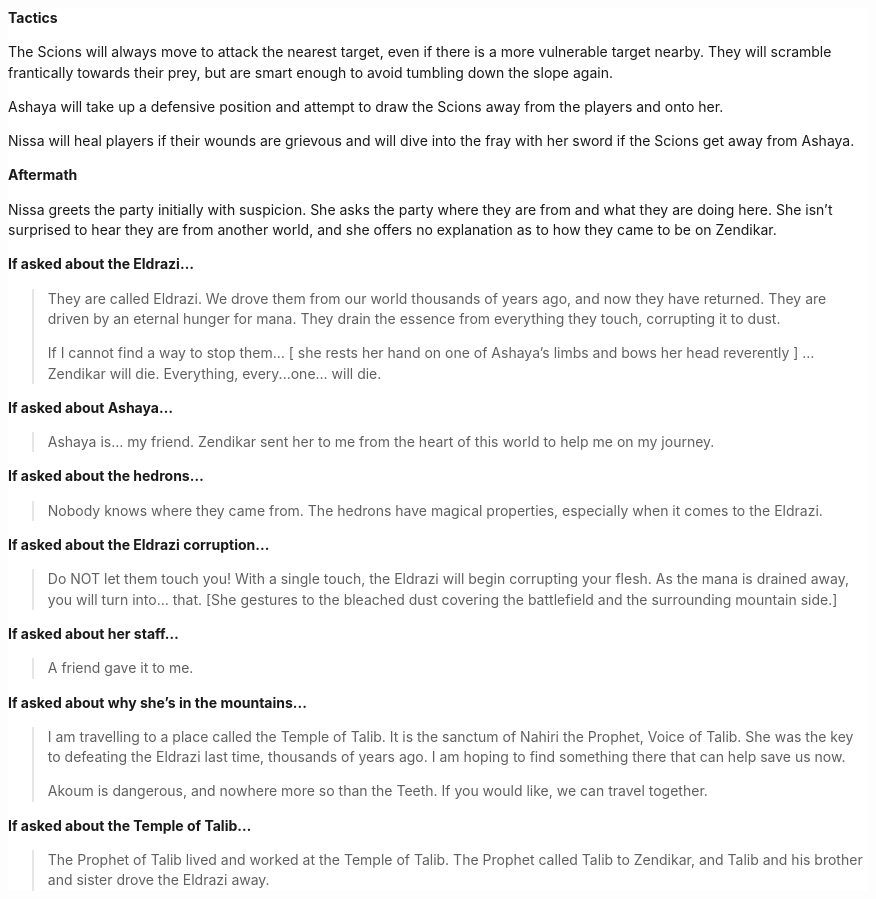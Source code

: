 **Tactics**

The Scions will always move to attack the nearest target, even if there is a more vulnerable target nearby.  They will scramble frantically towards their prey, but are smart enough to avoid tumbling down the slope again.

Ashaya will take up a defensive position and attempt to draw the Scions away from the players and onto her.

Nissa will heal players if their wounds are grievous and will dive into the fray with her sword if the Scions get away from Ashaya.

**Aftermath**

Nissa greets the party initially with suspicion.  She asks the party where they are from and what they are doing here.  She isn’t surprised to hear they are from another world, and she offers no explanation as to how they came to be on Zendikar.

**If asked about the Eldrazi…**

>They are called Eldrazi.  We drove them from our world thousands of years ago, and now they have returned.  They are driven by an eternal hunger for mana.  They drain the essence from everything they touch, corrupting it to dust.
>
>If I cannot find a way to stop them… [ she rests her hand on one of Ashaya’s limbs and bows her head reverently ] … Zendikar will die.  Everything, every...one… will die.

**If asked about Ashaya…**

>Ashaya is… my friend.  Zendikar sent her to me from the heart of this world to help me on my journey.

**If asked about the hedrons…**

>Nobody knows where they came from.  The hedrons have magical properties, especially when it comes to the Eldrazi.

**If asked about the Eldrazi corruption...**

>Do NOT let them touch you!  With a single touch, the Eldrazi will begin corrupting your flesh.  As the mana is drained away, you will turn into… that.  [She gestures to the bleached dust covering the battlefield and the surrounding mountain side.]

**If asked about her staff…**

>A friend gave it to me.

**If asked about why she’s in the mountains...**

>I am travelling to a place called the Temple of Talib.  It is the sanctum of Nahiri the Prophet, Voice of Talib.  She was the key to defeating the Eldrazi last time, thousands of years ago.  I am hoping to find something there that can help save us now.
>
>Akoum is dangerous, and nowhere more so than the Teeth.  If you would like, we can travel together.

**If asked about the Temple of Talib…**

>The Prophet of Talib lived and worked at the Temple of Talib.  The Prophet called Talib to Zendikar, and Talib and his brother and sister drove the Eldrazi away.
